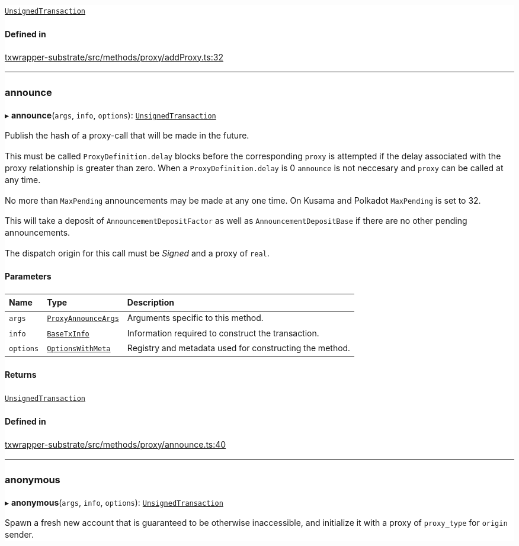 [`UnsignedTransaction`](../interfaces/txwrapper_core_src.UnsignedTransaction.md)

#### Defined in

[txwrapper-substrate/src/methods/proxy/addProxy.ts:32](https://github.com/paritytech/txwrapper-core/blob/6c32f05/packages/txwrapper-substrate/src/methods/proxy/addProxy.ts#L32)

___

### announce

▸ **announce**(`args`, `info`, `options`): [`UnsignedTransaction`](../interfaces/txwrapper_core_src.UnsignedTransaction.md)

Publish the hash of a proxy-call that will be made in the future.

This must be called `ProxyDefinition.delay` blocks before the corresponding
`proxy` is attempted if the delay associated with the proxy relationship is
greater than zero. When a `ProxyDefinition.delay` is 0 `announce` is not neccesary
and `proxy` can be called at any time.

No more than `MaxPending` announcements may be made at any one time. On Kusama and Polkadot
`MaxPending` is set to 32.

This will take a deposit of `AnnouncementDepositFactor` as well as
`AnnouncementDepositBase` if there are no other pending announcements.

The dispatch origin for this call must be _Signed_ and a proxy of `real`.

#### Parameters

| Name | Type | Description |
| :------ | :------ | :------ |
| `args` | [`ProxyAnnounceArgs`](../interfaces/txwrapper_substrate_src._internal_.ProxyAnnounceArgs.md) | Arguments specific to this method. |
| `info` | [`BaseTxInfo`](../interfaces/txwrapper_core_src.BaseTxInfo.md) | Information required to construct the transaction. |
| `options` | [`OptionsWithMeta`](../interfaces/txwrapper_core_src.OptionsWithMeta.md) | Registry and metadata used for constructing the method. |

#### Returns

[`UnsignedTransaction`](../interfaces/txwrapper_core_src.UnsignedTransaction.md)

#### Defined in

[txwrapper-substrate/src/methods/proxy/announce.ts:40](https://github.com/paritytech/txwrapper-core/blob/6c32f05/packages/txwrapper-substrate/src/methods/proxy/announce.ts#L40)

___

### anonymous

▸ **anonymous**(`args`, `info`, `options`): [`UnsignedTransaction`](../interfaces/txwrapper_core_src.UnsignedTransaction.md)

Spawn a fresh new account that is guaranteed to be otherwise inaccessible, and
initialize it with a proxy of `proxy_type` for `origin` sender.
